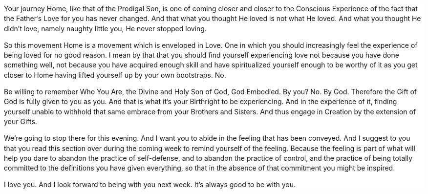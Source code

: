 Your journey Home, like that of the Prodigal Son, is one of coming
closer and closer to the Conscious Experience of the fact that the
Father&rsquo;s Love for you has never changed. And that what you thought
He loved is not what He loved. And what you thought He didn&rsquo;t
love, namely naughty little you, He never stopped loving.

So this movement Home is a movement which is enveloped in Love. One in
which you should increasingly feel the experience of being loved for no
good reason. I mean by that that you should find yourself experiencing
love not because you have done something well, not because you have
acquired enough skill and have spiritualized yourself enough to be
worthy of it as you get closer to Home having lifted yourself up by your
own bootstraps. No.

Be willing to remember Who You Are, the Divine and Holy Son of God, God
Embodied. By you? No. By God. Therefore the Gift of God is fully given
to you as you. And that is what it&rsquo;s your Birthright to be
experiencing. And in the experience of it, finding yourself unable to
withhold that same embrace from your Brothers and Sisters. And thus
engage in Creation by the extension of your Gifts.

We&rsquo;re going to stop there for this evening. And I want you to
abide in the feeling that has been conveyed. And I suggest to you that
you read this section over during the coming week to remind yourself of
the feeling. Because the feeling is part of what will help you dare to
abandon the practice of self-defense, and to abandon the practice of
control, and the practice of being totally committed to the definitions
you have given everything, so that in the absence of that commitment you
might be inspired.

I love you. And I look forward to being with you next week. It&rsquo;s
always good to be with you.

[^1]: T8.5 The Power of Joint Decision

